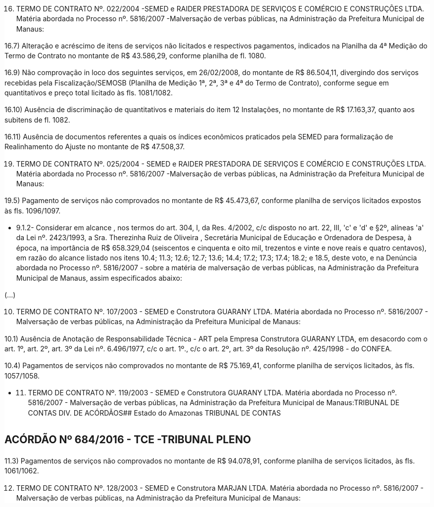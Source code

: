 16) TERMO  DE  CONTRATO  Nº.  022/2004 -SEMED  e  RAIDER PRESTADORA  DE  SERVIÇOS  E  COMÉRCIO  E  CONSTRUÇÕES  LTDA.  Matéria abordada no Processo nº. 5816/2007 -Malversação de verbas públicas, na Administração da Prefeitura Municipal de Manaus:

16.7) Alteração e acréscimo de itens de serviços não licitados e respectivos pagamentos, indicados na Planilha da 4ª  Medição do Termo de Contrato no montante de R$ 43.586,29, conforme planilha de fl. 1080.

16.9)  Não comprovação in loco dos seguintes serviços, em 26/02/2008, do montante de R$ 86.504,11, divergindo dos serviços recebidas pela Fiscalização/SEMOSB (Planilha  de  Medição  1ª,  2ª,  3ª  e  4ª  do  Termo  de  Contrato),  conforme  segue  em quantitativos e preço total licitado às fls. 1081/1082.

16.10) Ausência de discriminação de quantitativos e materiais do item 12 Instalações, no montante de R$ 17.163,37, quanto aos subitens de fl. 1082.

16.11) Ausência de documentos referentes a quais os índices econômicos praticados pela SEMED para formalização de Realinhamento do Ajuste no montante de R$ 47.508,37.

19) TERMO  DE  CONTRATO  Nº.  025/2004  -  SEMED  e  RAIDER PRESTADORA  DE  SERVIÇOS  E  COMÉRCIO  E  CONSTRUÇÕES  LTDA.  Matéria abordada no Processo nº. 5816/2007 -Malversação de verbas públicas, na Administração da Prefeitura Municipal de Manaus:

19.5) Pagamento  de  serviços  não  comprovados  no  montante  de  R$ 45.473,67, conforme planilha de serviços licitados expostos às fls. 1096/1097.

- 9.1.2- Considerar em alcance , nos termos do art. 304, I, da Res. 4/2002, c/c disposto no art. 22, III, 'c' e 'd' e §2º, alíneas 'a' da Lei nº. 2423/1993, a Sra. Therezinha Ruiz de Oliveira , Secretária Municipal de Educação e Ordenadora de Despesa, à época, na importância de R$ 658.329,04 (seiscentos e cinquenta e oito mil, trezentos e vinte e nove reais e quatro centavos), em razão do alcance listado nos itens 10.4; 11.3; 12.6; 12.7; 13.6; 14.4; 17.2; 17.3; 17.4; 18.2; e 18.5, deste voto, e na Denúncia abordada no Processo  nº.  5816/2007  -  sobre  a  matéria  de  malversação  de  verbas  públicas,  na Administração da Prefeitura Municipal de Manaus, assim especificados abaixo:

(...)

10) TERMO  DE  CONTRATO  Nº.  107/2003  -  SEMED  e  Construtora GUARANY LTDA. Matéria abordada no Processo nº. 5816/2007 - Malversação de verbas públicas, na Administração da Prefeitura Municipal de Manaus:

10.1)  Ausência  de  Anotação  de  Responsabilidade  Técnica  -  ART  pela Empresa Construtora GUARANY LTDA, em desacordo com o art. 1º, art. 2º, art. 3º da Lei nº.  6.496/1977,  c/c  o  art.  1º.,  c/c  o  art.  2º,  art.  3º  da  Resolução  nº.  425/1998  -  do CONFEA.

10.4)  Pagamentos  de  serviços  não  comprovados  no  montante  de  R$ 75.169,41, conforme planilha de serviços licitados, às fls. 1057/1058.

- 11) TERMO  DE  CONTRATO  Nº.  119/2003  -  SEMED  e  Construtora GUARANY LTDA. Matéria abordada no Processo nº. 5816/2007 - Malversação de verbas públicas, na Administração da Prefeitura Municipal de Manaus:TRIBUNAL DE CONTAS DIV. DE ACÓRDÃOS## Estado do Amazonas TRIBUNAL DE CONTAS

## ACÓRDÃO Nº 684/2016 - TCE -TRIBUNAL PLENO

11.3)  Pagamentos  de  serviços  não  comprovados  no  montante  de  R$ 94.078,91, conforme planilha de serviços licitados, às fls. 1061/1062.

12) TERMO  DE  CONTRATO  Nº.  128/2003  -  SEMED  e  Construtora MARJAN LTDA. Matéria abordada no Processo nº. 5816/2007 - Malversação de verbas públicas, na Administração da Prefeitura Municipal de Manaus:
